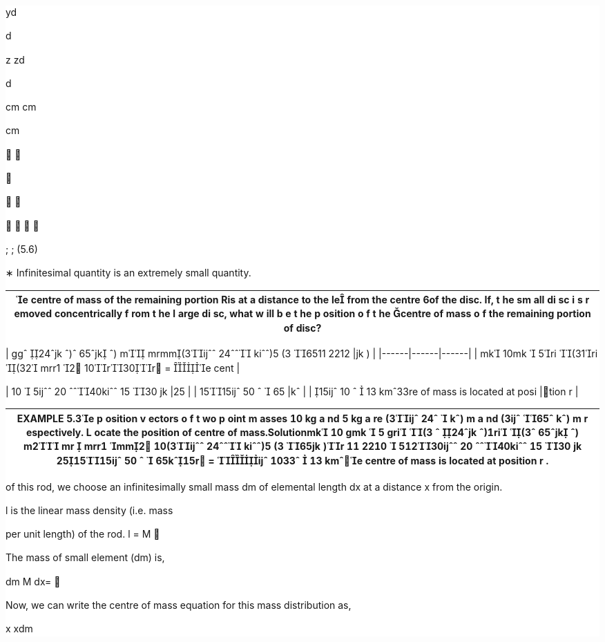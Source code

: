 yd

d

z zd

d

cm cm

cm

 



 

   

; ; (5.6)

∗ Infinitesimal quantity is an extremely small quantity.






| e centre of mass of the remaining portion Ris at a distance   to the le from the centre 6of the disc. If, t he sm all di sc i s r emoved concentrically f rom t he l arge di sc, what w ill b e t he p osition o f t he centre  of  mass o f  the  remaining portion of disc? |
|------|




| ggˆ 24ˆjk ˆ)ˆ 65ˆjk ˆ) m mrmm(3ijˆˆ 24ˆˆ kiˆˆ)5 (3 6511 2212 |jk ) |
|------|------|------|
| mk 10mk  5ri (31ri (32 mrr1 2 10r30r = e cent |

| 10  5ijˆˆ 20 ˆˆ40kiˆˆ 15 30 jk |25 |
| 1515ijˆ 50 ˆ  65 |kˆ |
| 15ijˆ 10 ˆ  13 kmˆ33re of mass is located at posi |tion r |



| EXAMPLE 5.3e p osition v ectors o f t wo p oint m asses 10 kg a nd 5 kg a re  (3ijˆ 24ˆ  kˆ)  m a nd (3ijˆ 65ˆ kˆ) m r espectively.   L ocate  the position of centre of mass.Solutionmk 10 gmk  5 gri (3 ˆ 24ˆjk ˆ)1ri (3ˆ 65ˆjk ˆ) m2 mr  mrr1 mm2 10(3ijˆˆ 24ˆˆ kiˆˆ)5 (3 65jk )r 11 2210  51230ijˆˆ 20 ˆˆ40kiˆˆ 15 30 jk 251515ijˆ 50 ˆ  65kˆ15r = ijˆ 1033ˆ  13 kmˆe centre of mass is located at position r . |
|------|



  

of this rod, we choose an infinitesimally small mass dm of elemental length dx at a distance x from the origin.

l is the linear mass density (i.e. mass

per unit length) of the rod. l = M 

The mass of small element (dm) is,

dm M dx= 

Now, we can write the centre of mass equation for this mass distribution as,

x xdm
